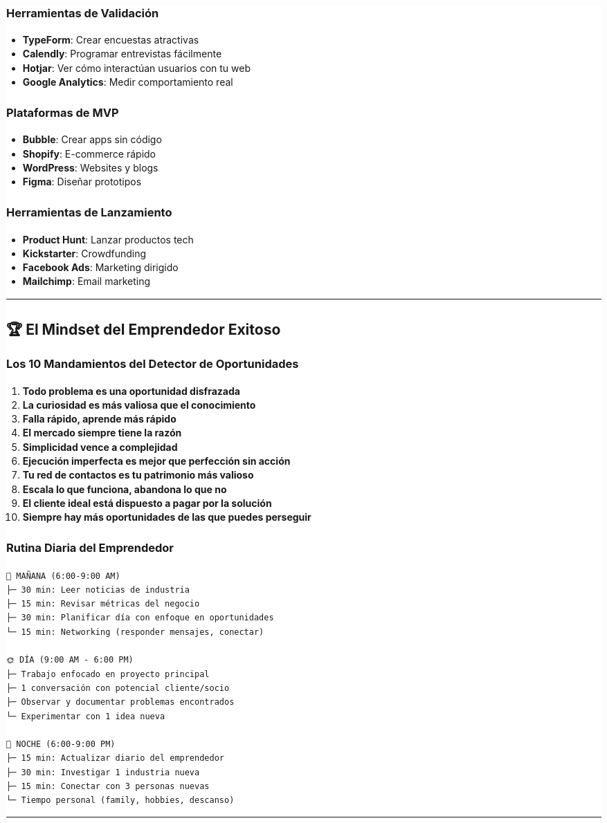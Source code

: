 ### **Herramientas de Validación**

* **TypeForm**: Crear encuestas atractivas
* **Calendly**: Programar entrevistas fácilmente
* **Hotjar**: Ver cómo interactúan usuarios con tu web
* **Google Analytics**: Medir comportamiento real

### **Plataformas de MVP**

* **Bubble**: Crear apps sin código
* **Shopify**: E-commerce rápido
* **WordPress**: Websites y blogs
* **Figma**: Diseñar prototipos

### **Herramientas de Lanzamiento**

* **Product Hunt**: Lanzar productos tech
* **Kickstarter**: Crowdfunding
* **Facebook Ads**: Marketing dirigido
* **Mailchimp**: Email marketing

---

## 🏆 El Mindset del Emprendedor Exitoso

### **Los 10 Mandamientos del Detector de Oportunidades**

1. **Todo problema es una oportunidad disfrazada**
2. **La curiosidad es más valiosa que el conocimiento**
3. **Falla rápido, aprende más rápido**
4. **El mercado siempre tiene la razón**
5. **Simplicidad vence a complejidad**
6. **Ejecución imperfecta es mejor que perfección sin acción**
7. **Tu red de contactos es tu patrimonio más valioso**
8. **Escala lo que funciona, abandona lo que no**
9. **El cliente ideal está dispuesto a pagar por la solución**
10. **Siempre hay más oportunidades de las que puedes perseguir**

### **Rutina Diaria del Emprendedor**

```
🌅 MAÑANA (6:00-9:00 AM)
├─ 30 min: Leer noticias de industria
├─ 15 min: Revisar métricas del negocio
├─ 30 min: Planificar día con enfoque en oportunidades
└─ 15 min: Networking (responder mensajes, conectar)

🌞 DÍA (9:00 AM - 6:00 PM)
├─ Trabajo enfocado en proyecto principal
├─ 1 conversación con potencial cliente/socio
├─ Observar y documentar problemas encontrados
└─ Experimentar con 1 idea nueva

🌙 NOCHE (6:00-9:00 PM)
├─ 15 min: Actualizar diario del emprendedor
├─ 30 min: Investigar 1 industria nueva
├─ 15 min: Conectar con 3 personas nuevas
└─ Tiempo personal (family, hobbies, descanso)
```

---
